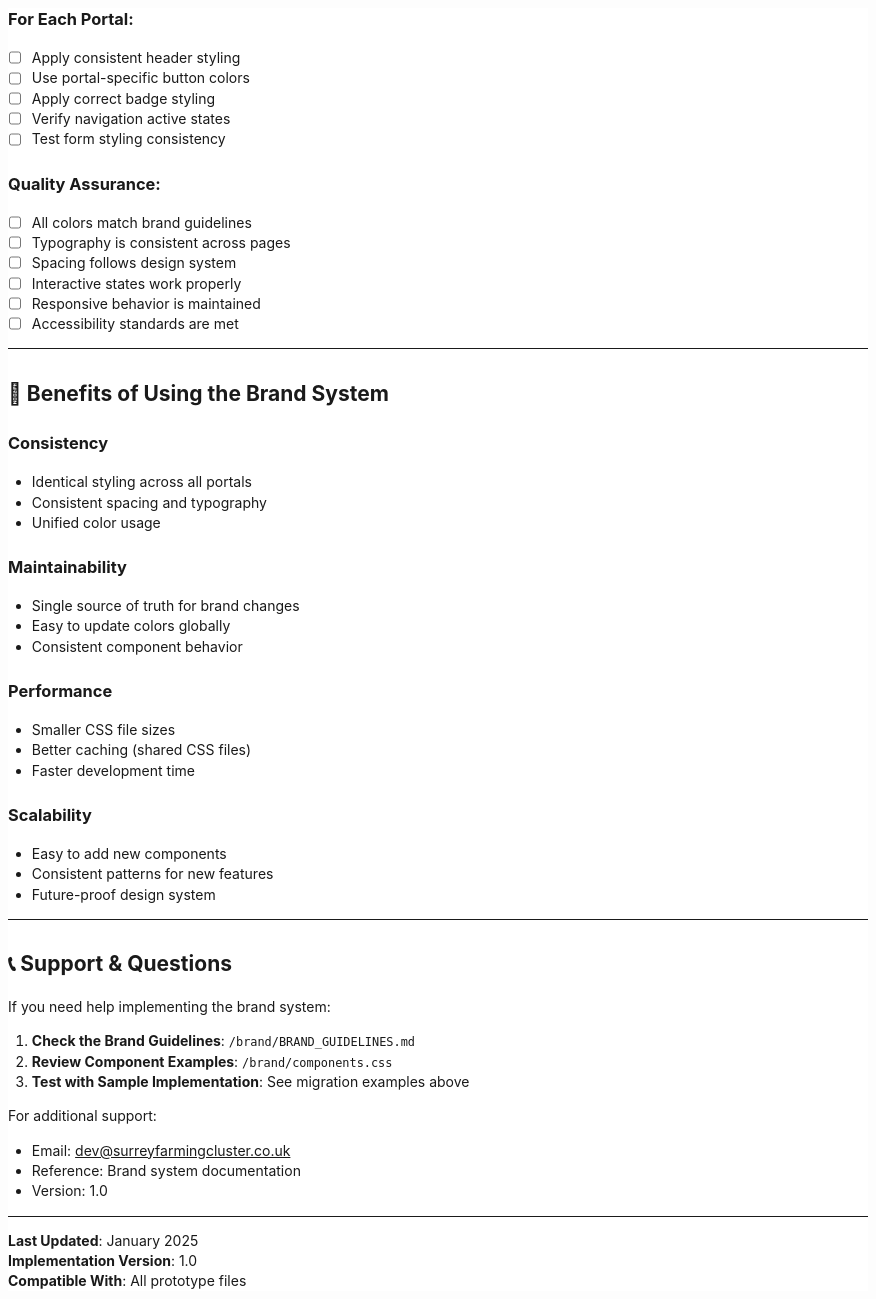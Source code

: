 ### **For Each Portal:**
- [ ] Apply consistent header styling
- [ ] Use portal-specific button colors
- [ ] Apply correct badge styling
- [ ] Verify navigation active states
- [ ] Test form styling consistency

### **Quality Assurance:**
- [ ] All colors match brand guidelines
- [ ] Typography is consistent across pages
- [ ] Spacing follows design system
- [ ] Interactive states work properly
- [ ] Responsive behavior is maintained
- [ ] Accessibility standards are met

---

## 🚀 **Benefits of Using the Brand System**

### **Consistency**
- Identical styling across all portals
- Consistent spacing and typography
- Unified color usage

### **Maintainability**
- Single source of truth for brand changes
- Easy to update colors globally
- Consistent component behavior

### **Performance**
- Smaller CSS file sizes
- Better caching (shared CSS files)
- Faster development time

### **Scalability**
- Easy to add new components
- Consistent patterns for new features
- Future-proof design system

---

## 📞 **Support & Questions**

If you need help implementing the brand system:

1. **Check the Brand Guidelines**: `/brand/BRAND_GUIDELINES.md`
2. **Review Component Examples**: `/brand/components.css`
3. **Test with Sample Implementation**: See migration examples above

For additional support:
- Email: dev@surreyfarmingcluster.co.uk
- Reference: Brand system documentation
- Version: 1.0

---

**Last Updated**: January 2025  
**Implementation Version**: 1.0  
**Compatible With**: All prototype files